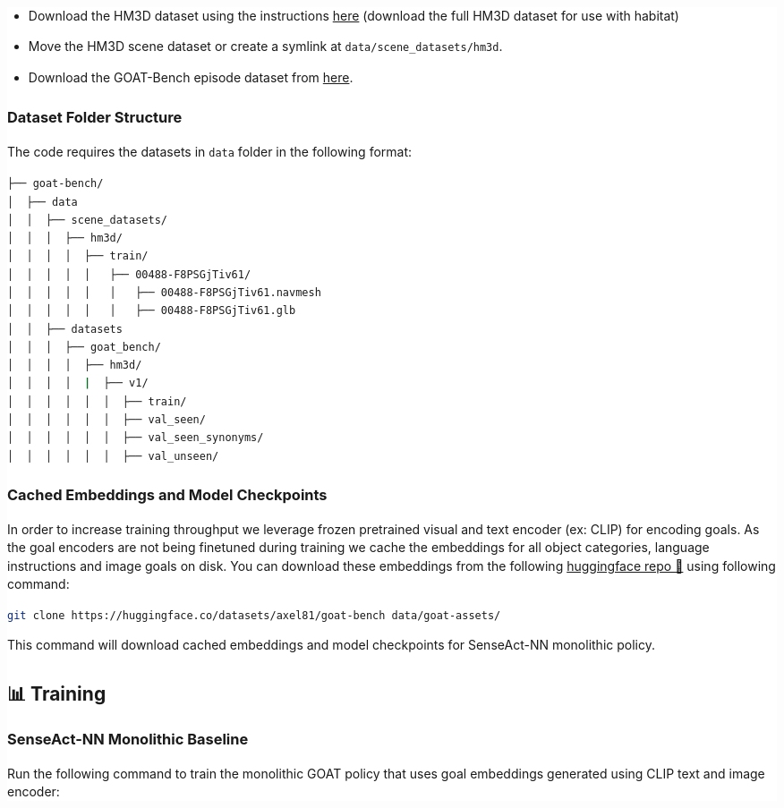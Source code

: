 - Download the HM3D dataset using the instructions [here](https://github.com/facebookresearch/habitat-sim/blob/main/DATASETS.md#habitat-matterport-3d-research-dataset-hm3d) (download the full HM3D dataset for use with habitat)

- Move the HM3D scene dataset or create a symlink at `data/scene_datasets/hm3d`.

- Download the GOAT-Bench episode dataset from [here](https://drive.google.com/file/d/1N0UbpXK3v7oTphC4LoDqlNeMHbrwkbPe/view?usp=sharing).

### Dataset Folder Structure

The code requires the datasets in `data` folder in the following format:

  ```bash
  ├── goat-bench/
  │  ├── data
  │  │  ├── scene_datasets/
  │  │  │  ├── hm3d/
  │  │  │  │  ├── train/
  │  │  │  │  │   ├── 00488-F8PSGjTiv61/
  │  │  │  │  │   │   ├── 00488-F8PSGjTiv61.navmesh
  │  │  │  │  │   │   ├── 00488-F8PSGjTiv61.glb
  │  │  ├── datasets
  │  │  │  ├── goat_bench/
  │  │  │  │  ├── hm3d/
  │  │  │  │  |  ├── v1/
  │  │  │  │  │  │  ├── train/
  │  │  │  │  │  │  ├── val_seen/
  │  │  │  │  │  │  ├── val_seen_synonyms/
  │  │  │  │  │  │  ├── val_unseen/
  ```

### Cached Embeddings and Model Checkpoints

In order to increase training throughput we leverage frozen pretrained visual and text encoder (ex: CLIP) for encoding goals. As the goal encoders are not being finetuned during training we cache the embeddings for all object categories, language instructions and image goals on disk. You can download these embeddings from the following [huggingface repo 🤗](https://huggingface.co/datasets/axel81/goat-bench) using following command:

```bash
git clone https://huggingface.co/datasets/axel81/goat-bench data/goat-assets/
```

This command will download cached embeddings and model checkpoints for SenseAct-NN monolithic policy.

## :bar_chart: Training


### SenseAct-NN Monolithic Baseline

Run the following command to train the monolithic GOAT policy that uses goal embeddings generated using CLIP text and image encoder:
